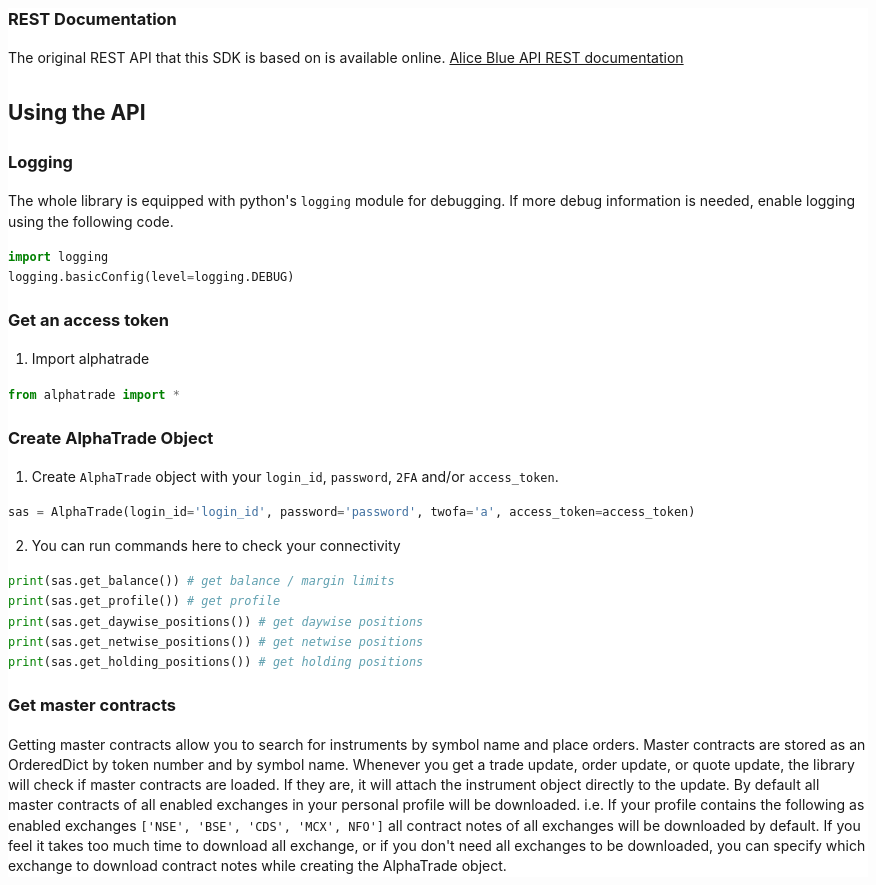 ### REST Documentation

The original REST API that this SDK is based on is available online.
[Alice Blue API REST documentation](http://antplus.aliceblueonline.com/#introduction)

## Using the API

### Logging

The whole library is equipped with python's `logging` module for debugging. If more debug information is needed, enable logging using the following code.

```python
import logging
logging.basicConfig(level=logging.DEBUG)
```

### Get an access token

1. Import alphatrade

```python
from alphatrade import *
```

### Create AlphaTrade Object

1. Create `AlphaTrade` object with your `login_id`, `password`, `2FA` and/or `access_token`.

```python
sas = AlphaTrade(login_id='login_id', password='password', twofa='a', access_token=access_token)
```

2. You can run commands here to check your connectivity

```python
print(sas.get_balance()) # get balance / margin limits
print(sas.get_profile()) # get profile
print(sas.get_daywise_positions()) # get daywise positions
print(sas.get_netwise_positions()) # get netwise positions
print(sas.get_holding_positions()) # get holding positions
```

### Get master contracts

Getting master contracts allow you to search for instruments by symbol name and place orders.
Master contracts are stored as an OrderedDict by token number and by symbol name. Whenever you get a trade update, order update, or quote update, the library will check if master contracts are loaded. If they are, it will attach the instrument object directly to the update. By default all master contracts of all enabled exchanges in your personal profile will be downloaded. i.e. If your profile contains the following as enabled exchanges `['NSE', 'BSE', 'CDS', 'MCX', NFO']` all contract notes of all exchanges will be downloaded by default. If you feel it takes too much time to download all exchange, or if you don't need all exchanges to be downloaded, you can specify which exchange to download contract notes while creating the AlphaTrade object.
